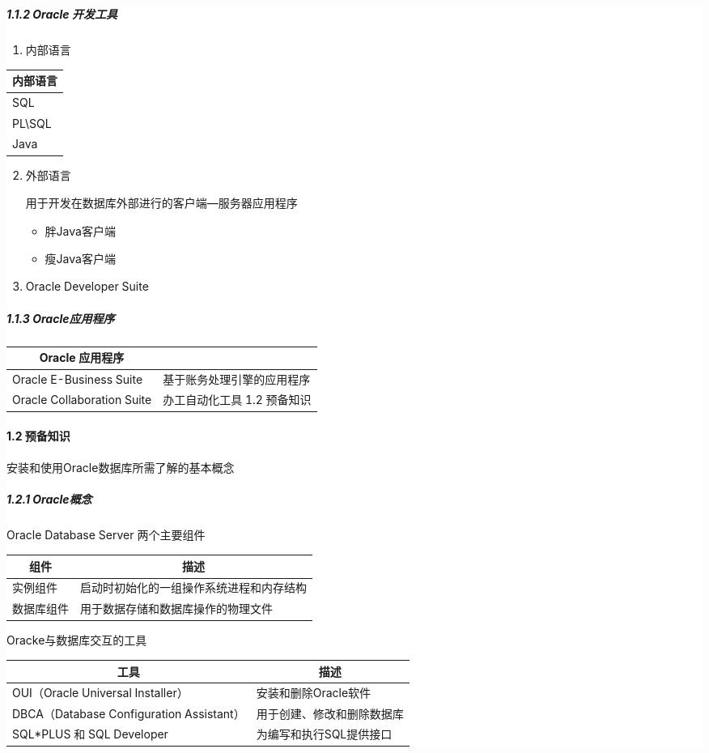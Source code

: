 

##### 1.1.2 Oracle 开发工具

1. 内部语言	

| 内部语言 |
| -------- |
| SQL      |
| PL\SQL   |
| Java     |

2. 外部语言

   用于开发在数据库外部进行的客户端—服务器应用程序

   * 胖Java客户端

   * 瘦Java客户端

3. Oracle Developer Suite



##### 1.1.3 Oracle应用程序

| Oracle 应用程序            |                             |
| -------------------------- | --------------------------- |
| Oracle E-Business Suite    | 基于账务处理引擎的应用程序  |
| Oracle Collaboration Suite | 办工自动化工具 1.2 预备知识 |

#### 1.2 预备知识

安装和使用Oracle数据库所需了解的基本概念

##### 1.2.1 Oracle概念

Oracle Database Server 两个主要组件

| 组件       | 描述                                     |
| ---------- | ---------------------------------------- |
| 实例组件   | 启动时初始化的一组操作系统进程和内存结构 |
| 数据库组件 | 用于数据存储和数据库操作的物理文件       |

Oracke与数据库交互的工具

| 工具                                     | 描述                       |
| ---------------------------------------- | -------------------------- |
| OUI（Oracle Universal Installer）        | 安装和删除Oracle软件       |
| DBCA（Database Configuration Assistant） | 用于创建、修改和删除数据库 |
| SQL*PLUS 和 SQL Developer                | 为编写和执行SQL提供接口    |

